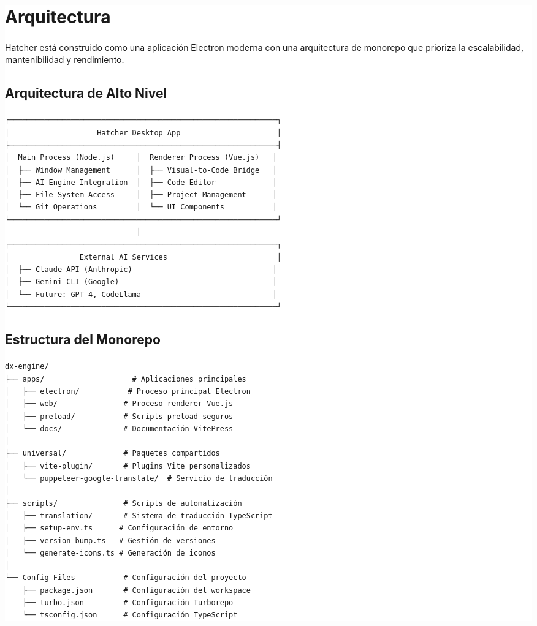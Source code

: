 # Arquitectura

Hatcher está construido como una aplicación Electron moderna con una arquitectura de monorepo que prioriza la escalabilidad, mantenibilidad y rendimiento.

## Arquitectura de Alto Nivel

```
┌─────────────────────────────────────────────────────────────┐
│                    Hatcher Desktop App                      │
├─────────────────────────────────────────────────────────────┤
│  Main Process (Node.js)     │  Renderer Process (Vue.js)   │
│  ├── Window Management      │  ├── Visual-to-Code Bridge   │
│  ├── AI Engine Integration  │  ├── Code Editor             │
│  ├── File System Access     │  ├── Project Management      │
│  └── Git Operations         │  └── UI Components           │
└─────────────────────────────────────────────────────────────┘
                              │
┌─────────────────────────────────────────────────────────────┐
│                External AI Services                         │
│  ├── Claude API (Anthropic)                                │
│  ├── Gemini CLI (Google)                                   │
│  └── Future: GPT-4, CodeLlama                              │
└─────────────────────────────────────────────────────────────┘
```

## Estructura del Monorepo

```
dx-engine/
├── apps/                    # Aplicaciones principales
│   ├── electron/           # Proceso principal Electron
│   ├── web/               # Proceso renderer Vue.js
│   ├── preload/           # Scripts preload seguros
│   └── docs/              # Documentación VitePress
│
├── universal/             # Paquetes compartidos
│   ├── vite-plugin/       # Plugins Vite personalizados
│   └── puppeteer-google-translate/  # Servicio de traducción
│
├── scripts/               # Scripts de automatización
│   ├── translation/       # Sistema de traducción TypeScript
│   ├── setup-env.ts      # Configuración de entorno
│   ├── version-bump.ts   # Gestión de versiones
│   └── generate-icons.ts # Generación de iconos
│
└── Config Files           # Configuración del proyecto
    ├── package.json       # Configuración del workspace
    ├── turbo.json         # Configuración Turborepo
    └── tsconfig.json      # Configuración TypeScript
```

